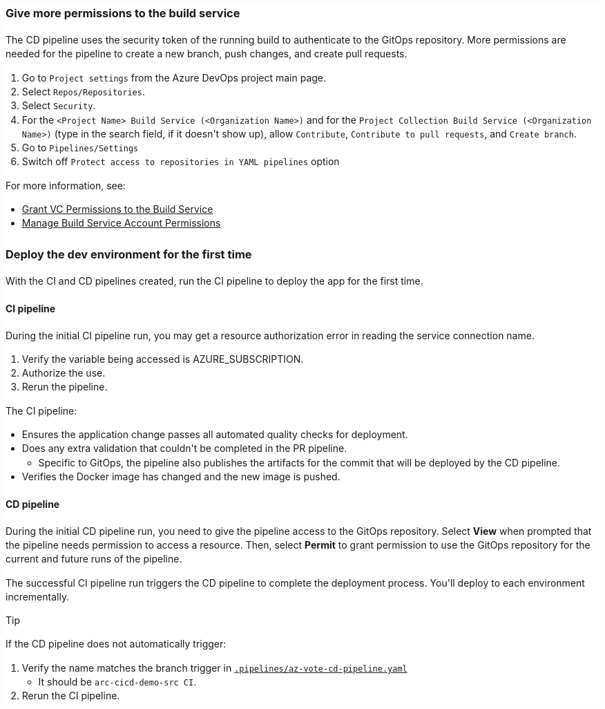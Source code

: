 ### Give more permissions to the build service

The CD pipeline uses the security token of the running build to authenticate to the GitOps repository. More permissions are needed for the pipeline to create a new branch, push changes, and create pull requests.

1. Go to `Project settings` from the Azure DevOps project main page.
1. Select `Repos/Repositories`.
1. Select `Security`.
1. For the `<Project Name> Build Service (<Organization Name>)` and for the `Project Collection Build Service (<Organization Name>)` (type in the search field, if it doesn't show up), allow `Contribute`, `Contribute to pull requests`, and `Create branch`.
1. Go to `Pipelines/Settings`
1. Switch off `Protect access to repositories in YAML pipelines` option

For more information, see:

* [Grant VC Permissions to the Build Service](/azure/devops/pipelines/scripts/git-commands?preserve-view=true&tabs=yaml&view=azure-devops#version-control)
* [Manage Build Service Account Permissions](/azure/devops/pipelines/process/access-tokens?preserve-view=true&tabs=yaml&view=azure-devops#manage-build-service-account-permissions)

### Deploy the dev environment for the first time

With the CI and CD pipelines created, run the CI pipeline to deploy the app for the first time.

#### CI pipeline

During the initial CI pipeline run, you may get a resource authorization error in reading the service connection name.

1. Verify the variable being accessed is AZURE_SUBSCRIPTION.
1. Authorize the use.
1. Rerun the pipeline.

The CI pipeline:

* Ensures the application change passes all automated quality checks for deployment.
* Does any extra validation that couldn't be completed in the PR pipeline.
  * Specific to GitOps, the pipeline also publishes the artifacts for the commit that will be deployed by the CD pipeline.
* Verifies the Docker image has changed and the new image is pushed.

#### CD pipeline

During the initial CD pipeline run, you need to give the pipeline access to the GitOps repository. Select **View** when prompted that the pipeline needs permission to access a resource. Then, select **Permit** to grant permission to use the GitOps repository for the current and future runs of the pipeline.

The successful CI pipeline run triggers the CD pipeline to complete the deployment process. You'll deploy to each environment incrementally.

> [!TIP]
> If the CD pipeline does not automatically trigger:
>
> 1. Verify the name matches the branch trigger in [`.pipelines/az-vote-cd-pipeline.yaml`](https://github.com/Azure/arc-cicd-demo-src/blob/master/.pipelines/az-vote-cd-pipeline.yaml)
>    * It should be `arc-cicd-demo-src CI`.
> 1. Rerun the CI pipeline.
